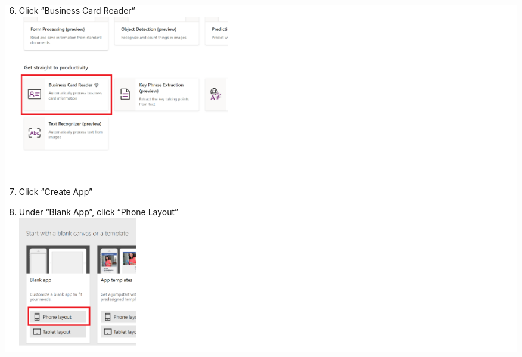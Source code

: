 6.	Click “Business Card Reader”
</br><img src="./Pictures/pp3.png" width="350">

7.	Click “Create App”

8.	Under “Blank App”, click “Phone Layout”
</br><img src="./Pictures/pp4.png" width="200">
